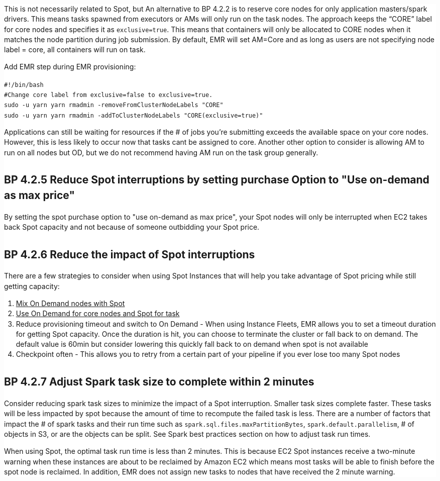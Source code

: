 This is not necessarily related to Spot, but An alternative to BP 4.2.2 is to reserve core nodes for only application masters/spark drivers. This means tasks spawned from executors or AMs will only run on the task nodes. The approach keeps the “CORE” label for core nodes and specifies it as `exclusive=true`. This means that containers will only be allocated to CORE nodes when it matches the node partition during job submission. By default, EMR will set AM=Core and as long as users are not specifying node label = core, all containers will run on task.
 
Add EMR step during EMR provisioning:

```
#!/bin/bash
#Change core label from exclusive=false to exclusive=true.
sudo -u yarn yarn rmadmin -removeFromClusterNodeLabels "CORE"
sudo -u yarn yarn rmadmin -addToClusterNodeLabels "CORE(exclusive=true)"
``` 

Applications can still be waiting for resources if the # of jobs you’re submitting exceeds the available space on your core nodes. However, this is less likely to occur now that tasks cant be assigned to core. Another other option to consider is allowing AM to run on all nodes but OD, but we do not recommend having AM run on the task group generally.

## BP 4.2.5 Reduce Spot interruptions by setting purchase Option to "Use on-demand as max price"

By setting the spot purchase option to "use on-demand as max price", your Spot nodes will only be interrupted when EC2 takes back Spot capacity and not because of someone outbidding your Spot price. 

## BP 4.2.6 Reduce the impact of Spot interruptions

There are a few strategies to consider when using Spot Instances that will help you take advantage of Spot pricing while still getting capacity:

1. [Mix On Demand nodes with Spot](https://aws.github.io/aws-emr-best-practices/cost_optimization/best_practices/#bp-19-mix-on-demand-and-spot-instances)
2. [Use On Demand for core nodes and Spot for task](https://aws.github.io/aws-emr-best-practices/reliability/best_practices/#bp-25-use-on-demand-for-core-nodes-and-spot-for-task)
3. Reduce provisioning timeout and switch to On Demand - When using Instance Fleets, EMR allows you to set a timeout duration for getting Spot capacity. Once the duration is hit, you can choose to terminate the cluster or fall back to on demand. The default value is 60min but consider lowering this quickly fall back to on demand when spot is not available
4. Checkpoint often - This allows you to retry from a certain part of your pipeline if you ever lose too many Spot nodes 


## BP 4.2.7 Adjust Spark task size to complete within 2 minutes

Consider reducing spark task sizes to minimize the impact of a Spot interruption. Smaller task sizes complete faster. These tasks will be less impacted by spot because the amount of time to recompute the failed task is less. There are a number of factors that impact the # of spark tasks and their run time such as `spark.sql.files.maxPartitionBytes`, `spark.default.parallelism`, # of objects in S3, or are the objects can be split. See Spark best practices section on how to adjust task run times. 

When using Spot, the optimal task run time is less than 2 minutes. This is because EC2 Spot instances receive a two-minute warning when these instances are about to be reclaimed by Amazon EC2 which means most tasks will be able to finish before the spot node is reclaimed. In addition, EMR does not assign new tasks to nodes that have received the 2 minute warning. 




